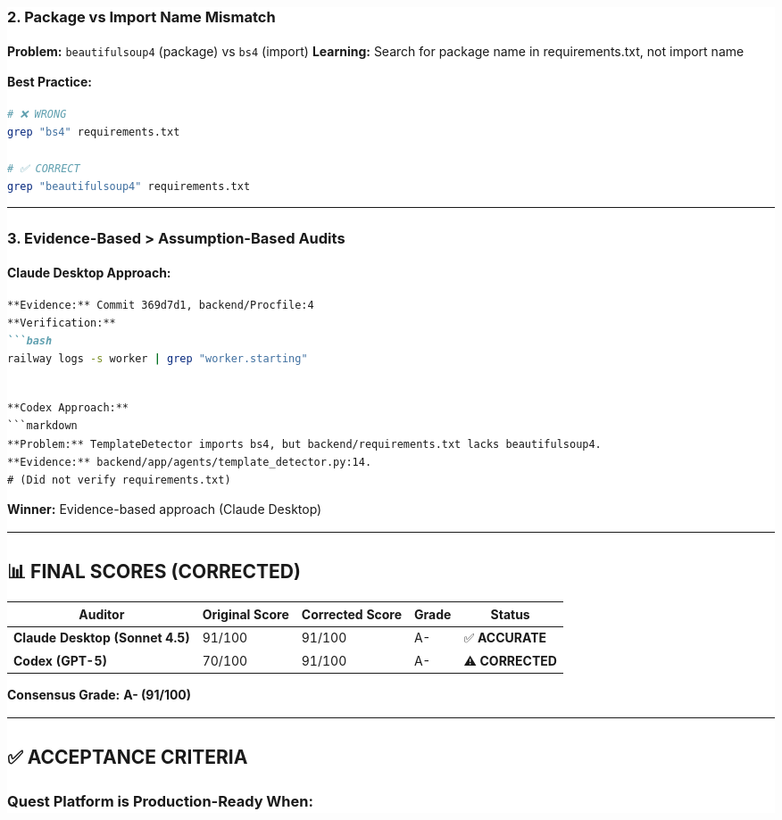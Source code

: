 
### 2. Package vs Import Name Mismatch

**Problem:** `beautifulsoup4` (package) vs `bs4` (import)
**Learning:** Search for package name in requirements.txt, not import name

**Best Practice:**
```bash
# ❌ WRONG
grep "bs4" requirements.txt

# ✅ CORRECT
grep "beautifulsoup4" requirements.txt
```

---

### 3. Evidence-Based > Assumption-Based Audits

**Claude Desktop Approach:**
```markdown
**Evidence:** Commit 369d7d1, backend/Procfile:4
**Verification:**
```bash
railway logs -s worker | grep "worker.starting"
```
```

**Codex Approach:**
```markdown
**Problem:** TemplateDetector imports bs4, but backend/requirements.txt lacks beautifulsoup4.
**Evidence:** backend/app/agents/template_detector.py:14.
# (Did not verify requirements.txt)
```

**Winner:** Evidence-based approach (Claude Desktop)

---

## 📊 FINAL SCORES (CORRECTED)

| Auditor | Original Score | Corrected Score | Grade | Status |
|---------|----------------|-----------------|-------|--------|
| **Claude Desktop (Sonnet 4.5)** | 91/100 | 91/100 | A- | ✅ **ACCURATE** |
| **Codex (GPT-5)** | 70/100 | 91/100 | A- | ⚠️ **CORRECTED** |

**Consensus Grade:** **A- (91/100)**

---

## ✅ ACCEPTANCE CRITERIA

### Quest Platform is Production-Ready When:
